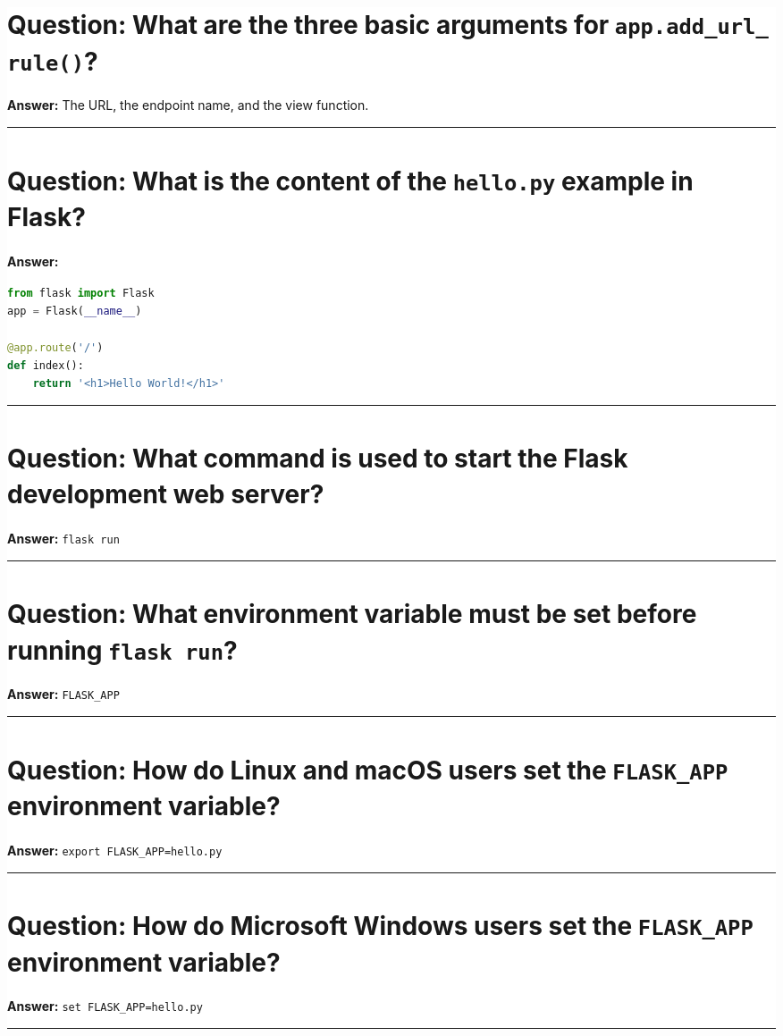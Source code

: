 # Question: What are the three basic arguments for `app.add_url_rule()`?

**Answer:** The URL, the endpoint name, and the view function.

---

# Question: What is the content of the `hello.py` example in Flask?

**Answer:**

```python
from flask import Flask
app = Flask(__name__)

@app.route('/')
def index():
    return '<h1>Hello World!</h1>'
```

---

# Question: What command is used to start the Flask development web server?

**Answer:** `flask run`

---

# Question: What environment variable must be set before running `flask run`?

**Answer:** `FLASK_APP`

---

# Question: How do Linux and macOS users set the `FLASK_APP` environment variable?

**Answer:** `export FLASK_APP=hello.py`

---

# Question: How do Microsoft Windows users set the `FLASK_APP` environment variable?

**Answer:** `set FLASK_APP=hello.py`

---